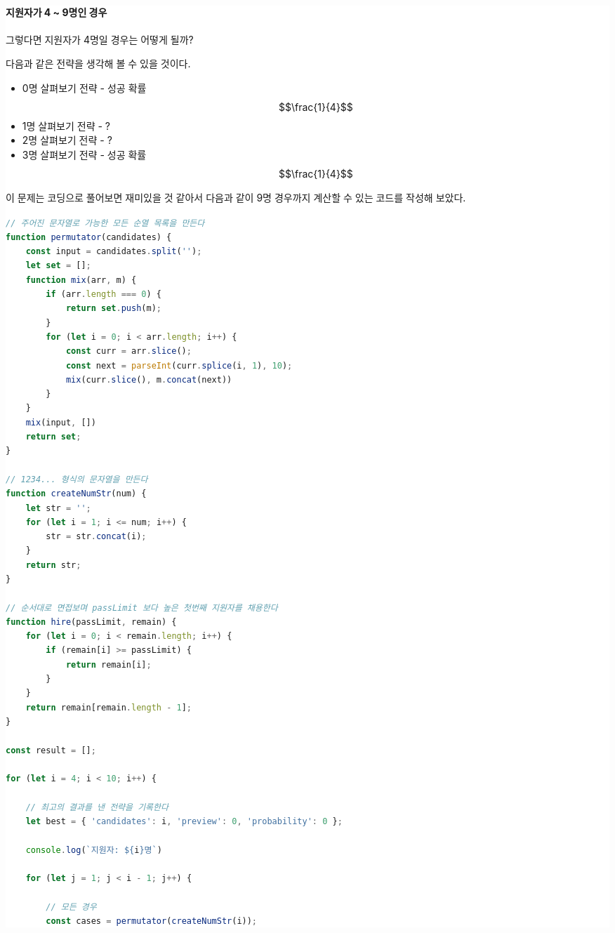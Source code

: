 
#### 지원자가 4 ~ 9명인 경우

그렇다면 지원자가 4명일 경우는 어떻게 될까?

다음과 같은 전략을 생각해 볼 수 있을 것이다.

* 0명 살펴보기 전략 - 성공 확률 $$\frac{1}{4}$$
* 1명 살펴보기 전략 - ?
* 2명 살펴보기 전략 - ?
* 3명 살펴보기 전략 - 성공 확률 $$\frac{1}{4}$$

이 문제는 코딩으로 풀어보면 재미있을 것 같아서 다음과 같이 9명 경우까지 계산할 수 있는 코드를 작성해 보았다.

```javascript
// 주어진 문자열로 가능한 모든 순열 목록을 만든다
function permutator(candidates) {
    const input = candidates.split('');
    let set = [];
    function mix(arr, m) {
        if (arr.length === 0) {
            return set.push(m);
        }
        for (let i = 0; i < arr.length; i++) {
            const curr = arr.slice();
            const next = parseInt(curr.splice(i, 1), 10);
            mix(curr.slice(), m.concat(next))
        }
    }
    mix(input, [])
    return set;
}

// 1234... 형식의 문자열을 만든다
function createNumStr(num) {
    let str = '';
    for (let i = 1; i <= num; i++) {
        str = str.concat(i);
    }
    return str;
}

// 순서대로 면접보며 passLimit 보다 높은 첫번째 지원자를 채용한다
function hire(passLimit, remain) {
    for (let i = 0; i < remain.length; i++) {
        if (remain[i] >= passLimit) {
            return remain[i];
        }
    }
    return remain[remain.length - 1];
}

const result = [];

for (let i = 4; i < 10; i++) {

    // 최고의 결과를 낸 전략을 기록한다
    let best = { 'candidates': i, 'preview': 0, 'probability': 0 };

    console.log(`지원자: ${i}명`)

    for (let j = 1; j < i - 1; j++) {

        // 모든 경우
        const cases = permutator(createNumStr(i));

```